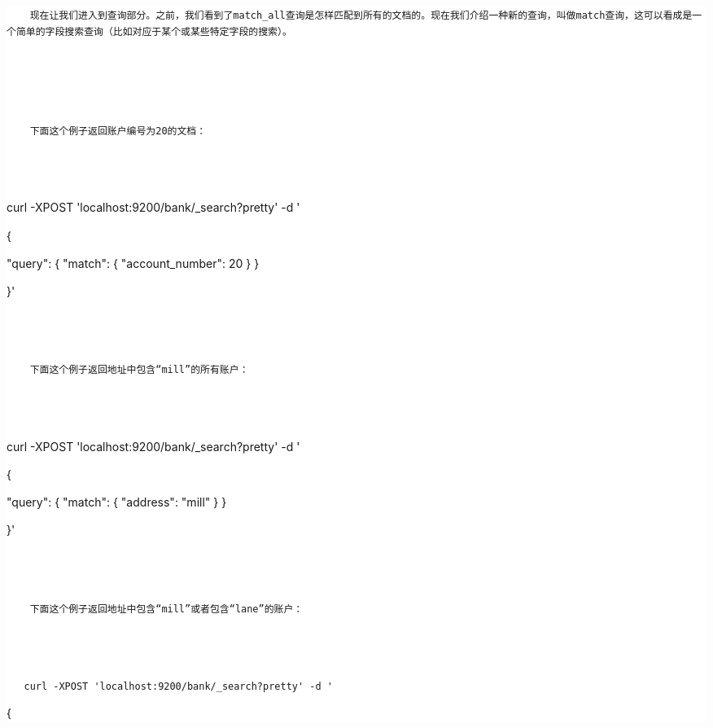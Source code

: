 ```
    现在让我们进入到查询部分。之前，我们看到了match_all查询是怎样匹配到所有的文档的。现在我们介绍一种新的查询，叫做match查询，这可以看成是一个简单的字段搜索查询（比如对应于某个或某些特定字段的搜索）。


    


    下面这个例子返回账户编号为20的文档：


    
```

curl -XPOST 'localhost:9200/bank/_search?pretty' -d '


{


  "query": { "match": { "account_number": 20 } }


}'

```



    下面这个例子返回地址中包含“mill”的所有账户：


    
```

curl -XPOST 'localhost:9200/bank/_search?pretty' -d '


{


  "query": { "match": { "address": "mill" } }


}'

```



    下面这个例子返回地址中包含“mill”或者包含“lane”的账户：


    
```

       curl -XPOST 'localhost:9200/bank/_search?pretty' -d '


{
